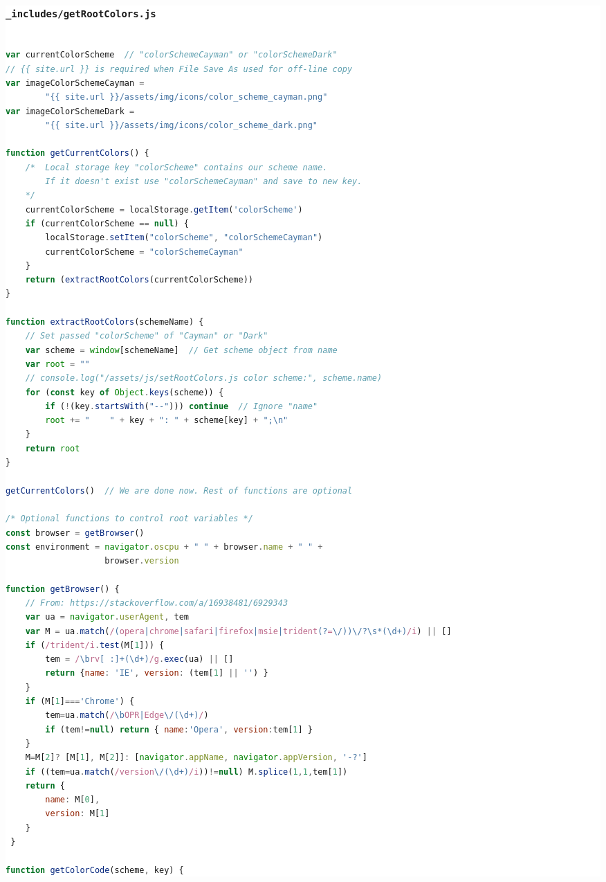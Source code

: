### `_includes/getRootColors.js`

```javascript

var currentColorScheme  // "colorSchemeCayman" or "colorSchemeDark"
// {{ site.url }} is required when File Save As used for off-line copy
var imageColorSchemeCayman =
        "{{ site.url }}/assets/img/icons/color_scheme_cayman.png"
var imageColorSchemeDark =
        "{{ site.url }}/assets/img/icons/color_scheme_dark.png"

function getCurrentColors() {
    /*  Local storage key "colorScheme" contains our scheme name.
        If it doesn't exist use "colorSchemeCayman" and save to new key.
    */
    currentColorScheme = localStorage.getItem('colorScheme')
    if (currentColorScheme == null) {
        localStorage.setItem("colorScheme", "colorSchemeCayman")
        currentColorScheme = "colorSchemeCayman"
    }
    return (extractRootColors(currentColorScheme))
}

function extractRootColors(schemeName) {
    // Set passed "colorScheme" of "Cayman" or "Dark"
    var scheme = window[schemeName]  // Get scheme object from name
    var root = ""
    // console.log("/assets/js/setRootColors.js color scheme:", scheme.name)
    for (const key of Object.keys(scheme)) {
        if (!(key.startsWith("--"))) continue  // Ignore "name"
        root += "    " + key + ": " + scheme[key] + ";\n"
    }
    return root
}

getCurrentColors()  // We are done now. Rest of functions are optional

/* Optional functions to control root variables */
const browser = getBrowser()
const environment = navigator.oscpu + " " + browser.name + " " +
                    browser.version

function getBrowser() {
    // From: https://stackoverflow.com/a/16938481/6929343
    var ua = navigator.userAgent, tem
    var M = ua.match(/(opera|chrome|safari|firefox|msie|trident(?=\/))\/?\s*(\d+)/i) || []
    if (/trident/i.test(M[1])) {
        tem = /\brv[ :]+(\d+)/g.exec(ua) || []
        return {name: 'IE', version: (tem[1] || '') }
    }
    if (M[1]==='Chrome') {
        tem=ua.match(/\bOPR|Edge\/(\d+)/)
        if (tem!=null) return { name:'Opera', version:tem[1] }
    }
    M=M[2]? [M[1], M[2]]: [navigator.appName, navigator.appVersion, '-?']
    if ((tem=ua.match(/version\/(\d+)/i))!=null) M.splice(1,1,tem[1])
    return {
        name: M[0],
        version: M[1]
    }
 }

function getColorCode(scheme, key) {
```